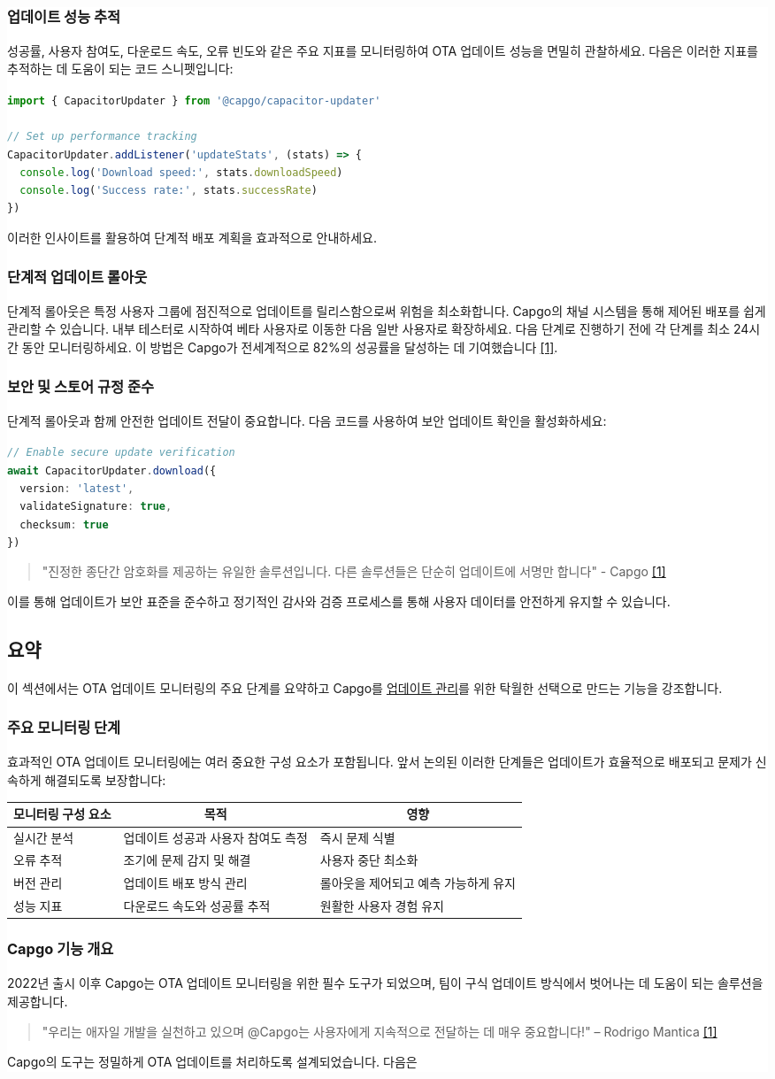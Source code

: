 ### 업데이트 성능 추적

성공률, 사용자 참여도, 다운로드 속도, 오류 빈도와 같은 주요 지표를 모니터링하여 OTA 업데이트 성능을 면밀히 관찰하세요. 다음은 이러한 지표를 추적하는 데 도움이 되는 코드 스니펫입니다:

```typescript
import { CapacitorUpdater } from '@capgo/capacitor-updater'

// Set up performance tracking
CapacitorUpdater.addListener('updateStats', (stats) => {
  console.log('Download speed:', stats.downloadSpeed)
  console.log('Success rate:', stats.successRate)
})
```

이러한 인사이트를 활용하여 단계적 배포 계획을 효과적으로 안내하세요.

### 단계적 업데이트 롤아웃

단계적 롤아웃은 특정 사용자 그룹에 점진적으로 업데이트를 릴리스함으로써 위험을 최소화합니다. Capgo의 채널 시스템을 통해 제어된 배포를 쉽게 관리할 수 있습니다. 내부 테스터로 시작하여 베타 사용자로 이동한 다음 일반 사용자로 확장하세요. 다음 단계로 진행하기 전에 각 단계를 최소 24시간 동안 모니터링하세요. 이 방법은 Capgo가 전세계적으로 82%의 성공률을 달성하는 데 기여했습니다 [\[1\]](https://capgo.app/).

### 보안 및 스토어 규정 준수

단계적 롤아웃과 함께 안전한 업데이트 전달이 중요합니다. 다음 코드를 사용하여 보안 업데이트 확인을 활성화하세요:

```typescript
// Enable secure update verification
await CapacitorUpdater.download({
  version: 'latest',
  validateSignature: true,
  checksum: true
})
```

> "진정한 종단간 암호화를 제공하는 유일한 솔루션입니다. 다른 솔루션들은 단순히 업데이트에 서명만 합니다" - Capgo [\[1\]](https://capgo.app/)

이를 통해 업데이트가 보안 표준을 준수하고 정기적인 감사와 검증 프로세스를 통해 사용자 데이터를 안전하게 유지할 수 있습니다.

## 요약

이 섹션에서는 OTA 업데이트 모니터링의 주요 단계를 요약하고 Capgo를 [업데이트 관리](https://capgo.app/docs/plugin/cloud-mode/manual-update/)를 위한 탁월한 선택으로 만드는 기능을 강조합니다.

### 주요 모니터링 단계

효과적인 OTA 업데이트 모니터링에는 여러 중요한 구성 요소가 포함됩니다. 앞서 논의된 이러한 단계들은 업데이트가 효율적으로 배포되고 문제가 신속하게 해결되도록 보장합니다:

| 모니터링 구성 요소 | 목적 | 영향 |
| --- | --- | --- |
| 실시간 분석 | 업데이트 성공과 사용자 참여도 측정 | 즉시 문제 식별 |
| 오류 추적 | 조기에 문제 감지 및 해결 | 사용자 중단 최소화 |
| 버전 관리 | 업데이트 배포 방식 관리 | 롤아웃을 제어되고 예측 가능하게 유지 |
| 성능 지표 | 다운로드 속도와 성공률 추적 | 원활한 사용자 경험 유지 |

### Capgo 기능 개요

2022년 출시 이후 Capgo는 OTA 업데이트 모니터링을 위한 필수 도구가 되었으며, 팀이 구식 업데이트 방식에서 벗어나는 데 도움이 되는 솔루션을 제공합니다.

> "우리는 애자일 개발을 실천하고 있으며 @Capgo는 사용자에게 지속적으로 전달하는 데 매우 중요합니다!" – Rodrigo Mantica [\[1\]](https://capgo.app/)

Capgo의 도구는 정밀하게 OTA 업데이트를 처리하도록 설계되었습니다. 다음은
